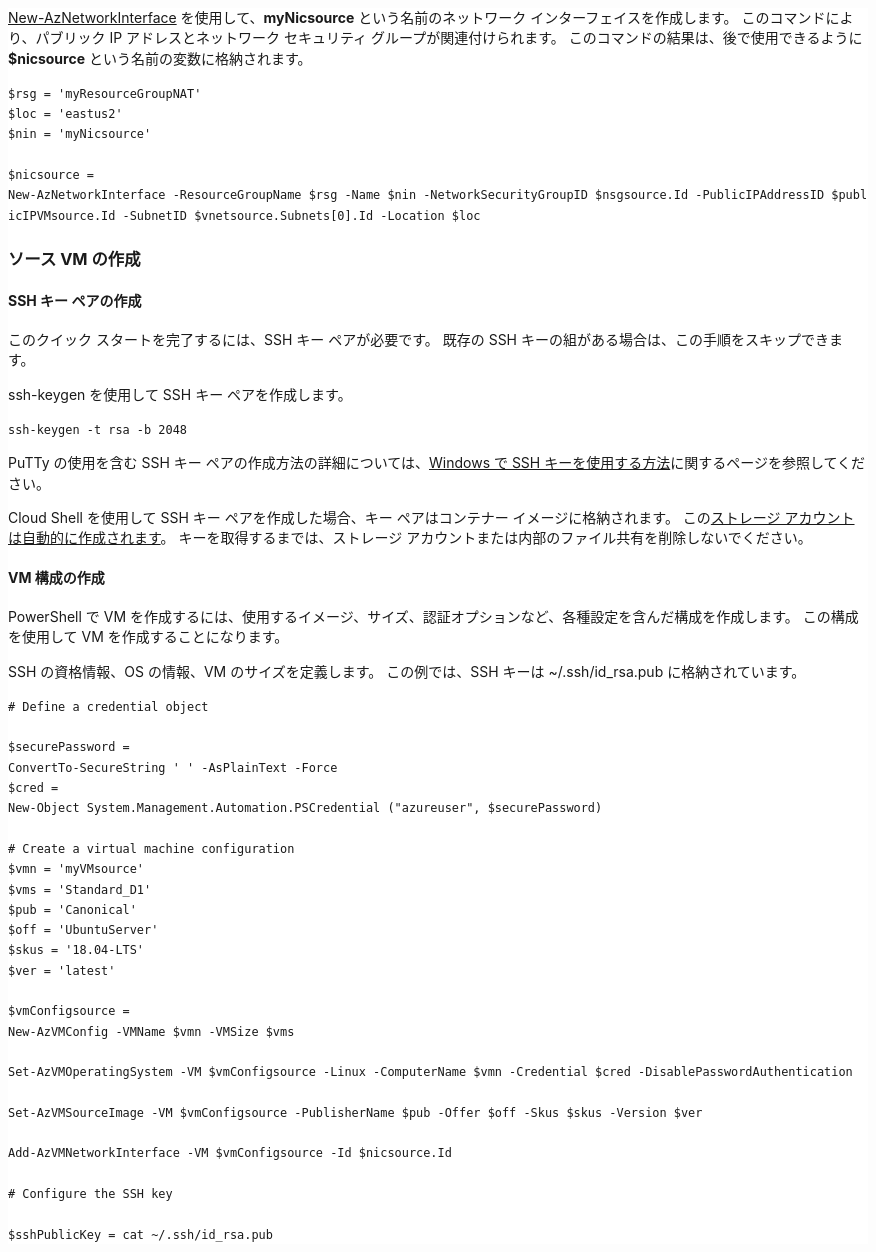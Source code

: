 [New-AzNetworkInterface](https://docs.microsoft.com/powershell/module/az.network/new-aznetworkinterface?view=azps-2.8.0) を使用して、**myNicsource** という名前のネットワーク インターフェイスを作成します。 このコマンドにより、パブリック IP アドレスとネットワーク セキュリティ グループが関連付けられます。 このコマンドの結果は、後で使用できるように **$nicsource** という名前の変数に格納されます。

```azurepowershell-interactive
$rsg = 'myResourceGroupNAT'
$loc = 'eastus2'
$nin = 'myNicsource'

$nicsource = 
New-AzNetworkInterface -ResourceGroupName $rsg -Name $nin -NetworkSecurityGroupID $nsgsource.Id -PublicIPAddressID $publicIPVMsource.Id -SubnetID $vnetsource.Subnets[0].Id -Location $loc
```

### <a name="create-a-source-vm"></a>ソース VM の作成

#### <a name="create-ssh-key-pair"></a>SSH キー ペアの作成

このクイック スタートを完了するには、SSH キー ペアが必要です。 既存の SSH キーの組がある場合は、この手順をスキップできます。

ssh-keygen を使用して SSH キー ペアを作成します。

```azurepowershell-interactive
ssh-keygen -t rsa -b 2048
```
PuTTy の使用を含む SSH キー ペアの作成方法の詳細については、[Windows で SSH キーを使用する方法](https://docs.microsoft.com/azure/virtual-machines/linux/ssh-from-windows)に関するページを参照してください。

Cloud Shell を使用して SSH キー ペアを作成した場合、キー ペアはコンテナー イメージに格納されます。 この[ストレージ アカウントは自動的に作成されます](https://docs.microsoft.com/azure/cloud-shell/persisting-shell-storage)。 キーを取得するまでは、ストレージ アカウントまたは内部のファイル共有を削除しないでください。

#### <a name="create-vm-configuration"></a>VM 構成の作成

PowerShell で VM を作成するには、使用するイメージ、サイズ、認証オプションなど、各種設定を含んだ構成を作成します。 この構成を使用して VM を作成することになります。

SSH の資格情報、OS の情報、VM のサイズを定義します。 この例では、SSH キーは ~/.ssh/id_rsa.pub に格納されています。

```azurepowershell-interactive
# Define a credential object

$securePassword = 
ConvertTo-SecureString ' ' -AsPlainText -Force
$cred = 
New-Object System.Management.Automation.PSCredential ("azureuser", $securePassword)

# Create a virtual machine configuration
$vmn = 'myVMsource'
$vms = 'Standard_D1'
$pub = 'Canonical'
$off = 'UbuntuServer'
$skus = '18.04-LTS'
$ver = 'latest'

$vmConfigsource = 
New-AzVMConfig -VMName $vmn -VMSize $vms

Set-AzVMOperatingSystem -VM $vmConfigsource -Linux -ComputerName $vmn -Credential $cred -DisablePasswordAuthentication

Set-AzVMSourceImage -VM $vmConfigsource -PublisherName $pub -Offer $off -Skus $skus -Version $ver

Add-AzVMNetworkInterface -VM $vmConfigsource -Id $nicsource.Id

# Configure the SSH key

$sshPublicKey = cat ~/.ssh/id_rsa.pub

```